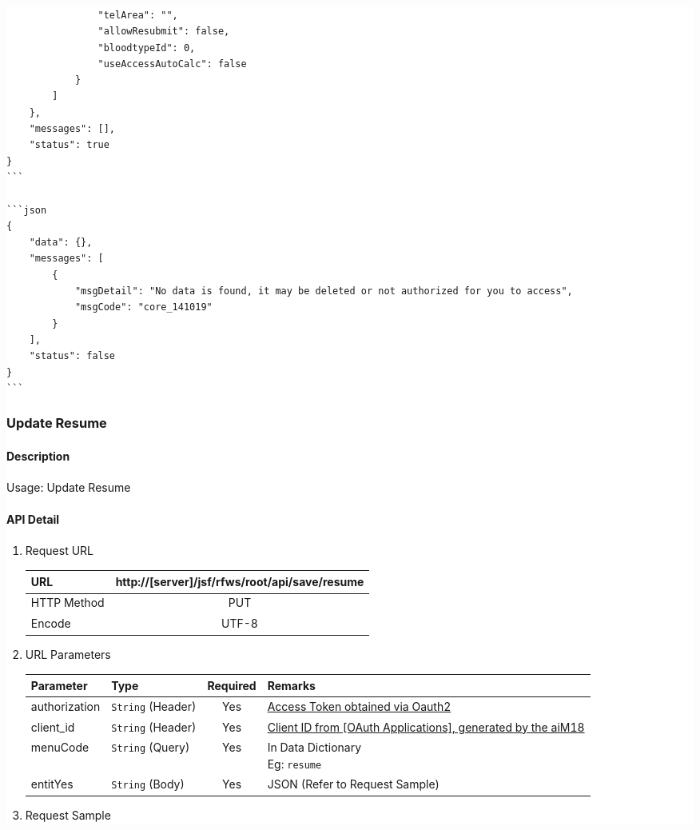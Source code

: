                     "telArea": "",
                    "allowResubmit": false,
                    "bloodtypeId": 0,
                    "useAccessAutoCalc": false
                }
            ]
        },
        "messages": [],
        "status": true
    }
    ```

    ```json
    {
        "data": {},
        "messages": [
            {
                "msgDetail": "No data is found, it may be deleted or not authorized for you to access",
                "msgCode": "core_141019"
            }
        ],
        "status": false
    }
    ```

### Update Resume

#### Description

Usage: Update Resume

#### API Detail

1.  Request URL

    | URL       | http://[server]/jsf/rfws/root/api/save/resume |
    | --------- | :--------------------------------------: |
    | HTTP Method |                   PUT                    |
    | Encode      |                  UTF-8                   |

2.  URL Parameters

    | Parameter            | Type                |  Required  | Remarks                                       |
    | ------------- | ----------------- | :--: | ---------------------------------------- |
    | authorization | `String` (Header) |  Yes | [Access Token obtained via Oauth2](/pages/fe122f/#generate-access-token) |
    | client_id     | `String` (Header) |  Yes | [Client ID from [OAuth Applications], generated by the aiM18](/pages/fe122f/#register-your-app) |
    | menuCode      | `String` (Query)  |  Yes | In Data Dictionary <br/>Eg: `resume` |
    | entitYes      | `String` (Body)   |  Yes | JSON (Refer to Request Sample)                     |

3.  Request Sample
